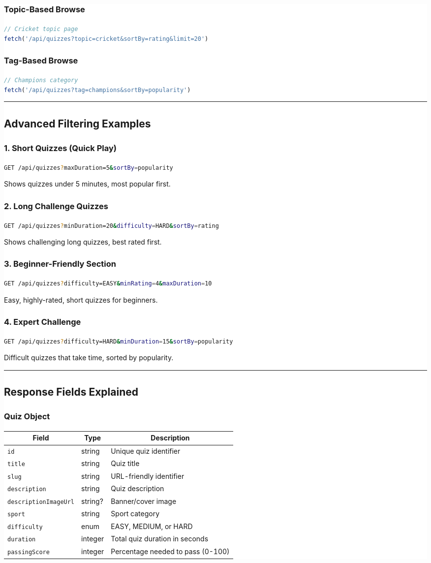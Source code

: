 ### Topic-Based Browse
```javascript
// Cricket topic page
fetch('/api/quizzes?topic=cricket&sortBy=rating&limit=20')
```

### Tag-Based Browse
```javascript
// Champions category
fetch('/api/quizzes?tag=champions&sortBy=popularity')
```

---

## Advanced Filtering Examples

### 1. Short Quizzes (Quick Play)
```bash
GET /api/quizzes?maxDuration=5&sortBy=popularity
```
Shows quizzes under 5 minutes, most popular first.

### 2. Long Challenge Quizzes
```bash
GET /api/quizzes?minDuration=20&difficulty=HARD&sortBy=rating
```
Shows challenging long quizzes, best rated first.

### 3. Beginner-Friendly Section
```bash
GET /api/quizzes?difficulty=EASY&minRating=4&maxDuration=10
```
Easy, highly-rated, short quizzes for beginners.

### 4. Expert Challenge
```bash
GET /api/quizzes?difficulty=HARD&minDuration=15&sortBy=popularity
```
Difficult quizzes that take time, sorted by popularity.

---

## Response Fields Explained

### Quiz Object

| Field | Type | Description |
|-------|------|-------------|
| `id` | string | Unique quiz identifier |
| `title` | string | Quiz title |
| `slug` | string | URL-friendly identifier |
| `description` | string | Quiz description |
| `descriptionImageUrl` | string? | Banner/cover image |
| `sport` | string | Sport category |
| `difficulty` | enum | EASY, MEDIUM, or HARD |
| `duration` | integer | Total quiz duration in seconds |
| `passingScore` | integer | Percentage needed to pass (0-100) |